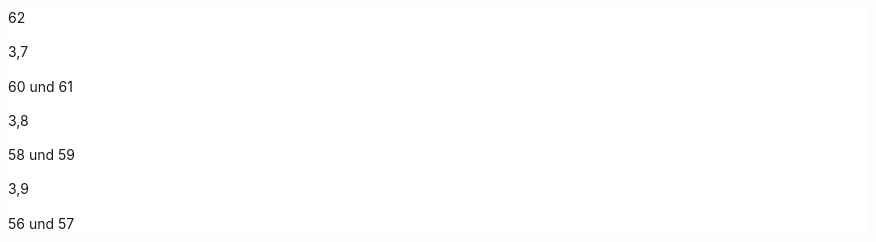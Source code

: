 <tr>

<td style="border-right: 0.5pt solid ; border-bottom: 0.5pt solid ; " align="center" valign="top" charoff="50">

62

</td>

<td style="border-right: 0.5pt solid ; border-bottom: 0.5pt solid ; " align="center" valign="top" charoff="50">

3,7

</td>

</tr>

<tr>

<td style="border-right: 0.5pt solid ; border-bottom: 0.5pt solid ; " align="center" valign="top" charoff="50">

60 und 61

</td>

<td style="border-right: 0.5pt solid ; border-bottom: 0.5pt solid ; " align="center" valign="top" charoff="50">

3,8

</td>

</tr>

<tr>

<td style="border-right: 0.5pt solid ; border-bottom: 0.5pt solid ; " align="center" valign="top" charoff="50">

58 und 59

</td>

<td style="border-right: 0.5pt solid ; border-bottom: 0.5pt solid ; " align="center" valign="top" charoff="50">

3,9

</td>

</tr>

<tr>

<td style="border-right: 0.5pt solid ; border-bottom: 0.5pt solid ; " align="center" valign="top" charoff="50">

56 und 57

</td>

<td style="border-right: 0.5pt solid ; border-bottom: 0.5pt solid ; " align="center" valign="top" charoff="50">
